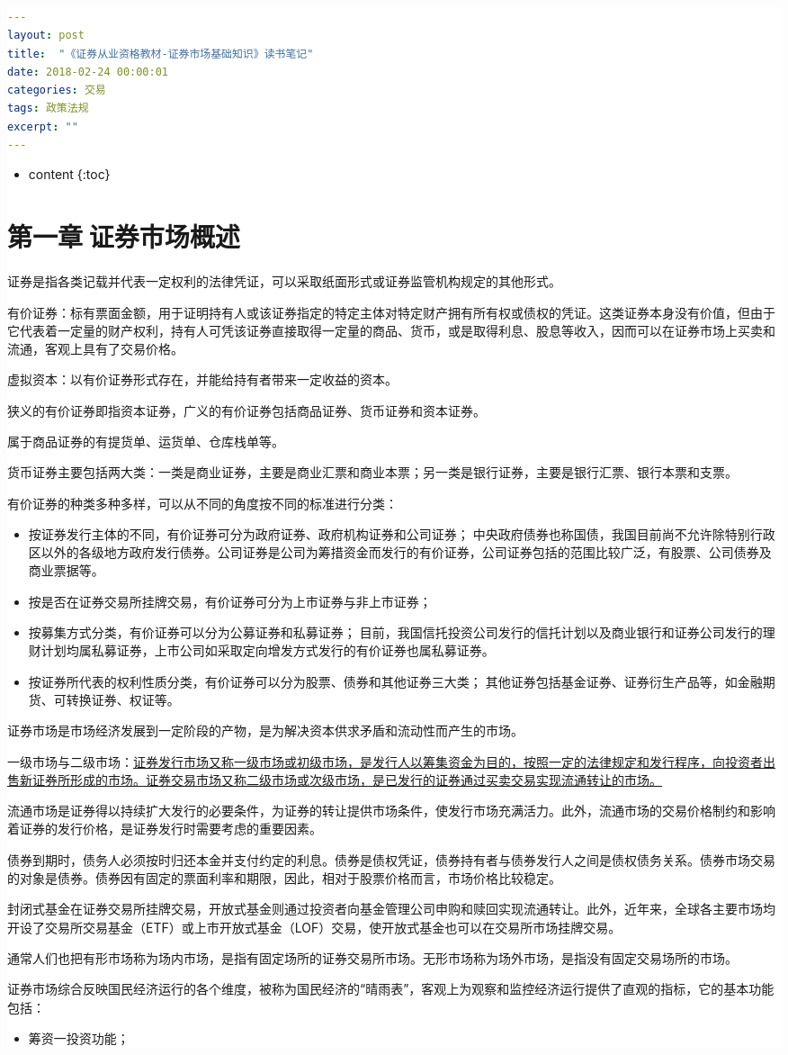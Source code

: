 ```yaml
---
layout: post
title:  "《证券从业资格教材-证券市场基础知识》读书笔记"
date: 2018-02-24 00:00:01
categories: 交易
tags: 政策法规
excerpt: ""
---
```


* content
{:toc}

# 第一章 证券市场概述 
证券是指各类记载并代表一定权利的法律凭证，可以采取纸面形式或证券监管机构规定的其他形式。

有价证券：标有票面金额，用于证明持有人或该证券指定的特定主体对特定财产拥有所有权或债权的凭证。这类证券本身没有价值，但由于它代表着一定量的财产权利，持有人可凭该证券直接取得一定量的商品、货币，或是取得利息、股息等收入，因而可以在证券市场上买卖和流通，客观上具有了交易价格。 

虚拟资本：以有价证券形式存在，并能给持有者带来一定收益的资本。

狭义的有价证券即指资本证券，广义的有价证券包括商品证券、货币证券和资本证券。

属于商品证券的有提货单、运货单、仓库栈单等。

货币证券主要包括两大类：一类是商业证券，主要是商业汇票和商业本票；另一类是银行证券，主要是银行汇票、银行本票和支票。

有价证券的种类多种多样，可以从不同的角度按不同的标准进行分类：
* 按证券发行主体的不同，有价证券可分为政府证券、政府机构证券和公司证券；
中央政府债券也称国债，我国目前尚不允许除特别行政区以外的各级地方政府发行债券。公司证券是公司为筹措资金而发行的有价证券，公司证券包括的范围比较广泛，有股票、公司债券及商业票据等。

* 按是否在证券交易所挂牌交易，有价证券可分为上市证券与非上市证券；

* 按募集方式分类，有价证券可以分为公募证券和私募证券；
目前，我国信托投资公司发行的信托计划以及商业银行和证券公司发行的理财计划均属私募证券，上市公司如采取定向增发方式发行的有价证券也属私募证券。

* 按证券所代表的权利性质分类，有价证券可以分为股票、债券和其他证券三大类；
其他证券包括基金证券、证券衍生产品等，如金融期货、可转换证券、权证等。 

证券市场是市场经济发展到一定阶段的产物，是为解决资本供求矛盾和流动性而产生的市场。

一级市场与二级市场：<u>证券发行市场又称一级市场或初级市场，是发行人以筹集资金为目的，按照一定的法律规定和发行程序，向投资者出售新证券所形成的市场。证券交易市场又称二级市场或次级市场，是已发行的证券通过买卖交易实现流通转让的市场。</u>

流通市场是证券得以持续扩大发行的必要条件，为证券的转让提供市场条件，使发行市场充满活力。此外，流通市场的交易价格制约和影响着证券的发行价格，是证券发行时需要考虑的重要因素。

债券到期时，债务人必须按时归还本金并支付约定的利息。债券是债权凭证，债券持有者与债券发行人之间是债权债务关系。债券市场交易的对象是债券。债券因有固定的票面利率和期限，因此，相对于股票价格而言，市场价格比较稳定。

封闭式基金在证券交易所挂牌交易，开放式基金则通过投资者向基金管理公司申购和赎回实现流通转让。此外，近年来，全球各主要市场均开设了交易所交易基金（ETF）或上市开放式基金（LOF）交易，使开放式基金也可以在交易所市场挂牌交易。

通常人们也把有形市场称为场内市场，是指有固定场所的证券交易所市场。无形市场称为场外市场，是指没有固定交易场所的市场。

证券市场综合反映国民经济运行的各个维度，被称为国民经济的“晴雨表”，客观上为观察和监控经济运行提供了直观的指标，它的基本功能包括：
* 筹资一投资功能；
